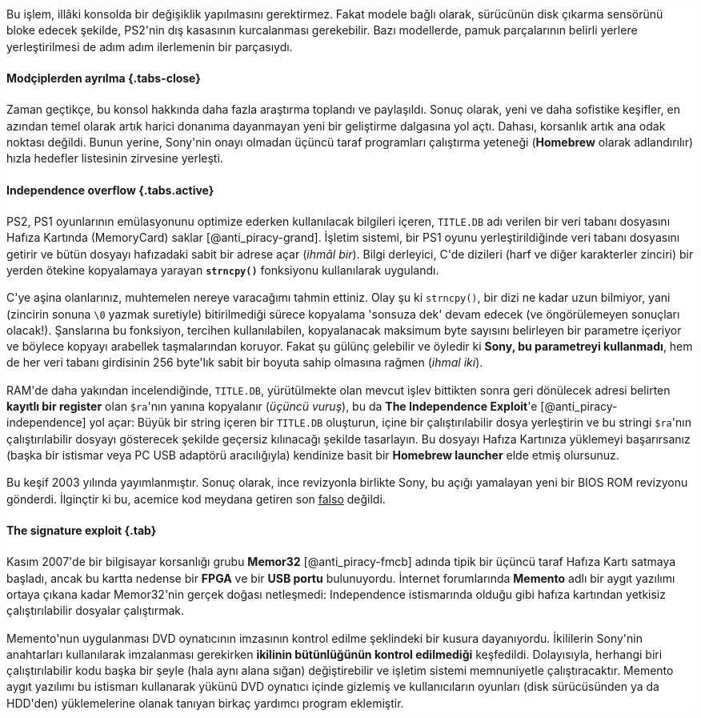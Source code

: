 Bu işlem, illâki konsolda bir değişiklik yapılmasını gerektirmez. Fakat modele bağlı olarak, sürücünün disk çıkarma sensörünü bloke edecek şekilde, PS2'nin dış kasasının kurcalanması gerekebilir. Bazı modellerde, pamuk parçalarının belirli yerlere yerleştirilmesi de adım adım ilerlemenin bir parçasıydı.

#### Modçiplerden ayrılma {.tabs-close}

Zaman geçtikçe, bu konsol hakkında daha fazla araştırma toplandı ve paylaşıldı. Sonuç olarak, yeni ve daha sofistike keşifler, en azından temel olarak artık harici donanıma dayanmayan yeni bir geliştirme dalgasına yol açtı. Dahası, korsanlık artık ana odak noktası değildi. Bunun yerine, Sony'nin onayı olmadan üçüncü taraf programları çalıştırma yeteneği (<strong x-id=“1”>Homebrew</strong> olarak adlandırılır) hızla hedefler listesinin zirvesine yerleşti.

#### Independence overflow {.tabs.active}

PS2, PS1 oyunlarının emülasyonunu optimize ederken kullanılacak bilgileri içeren, `TITLE.DB` adı verilen bir veri tabanı dosyasını Hafıza Kartında (MemoryCard) saklar [@anti_piracy-grand]. İşletim sistemi, bir PS1 oyunu yerleştirildiğinde veri tabanı dosyasını getirir ve bütün dosyayı hafızadaki sabit bir adrese açar (*ihmâl bir*). Bilgi derleyici, C'de dizileri (harf ve diğer karakterler zinciri) bir yerden ötekine kopyalamaya yarayan **`strncpy()`** fonksiyonu kullanılarak uygulandı.

C'ye aşina olanlarınız, muhtemelen nereye varacağımı tahmin ettiniz. Olay şu ki `strncpy()`, bir dizi ne kadar uzun bilmiyor, yani (zincirin sonuna `\0` yazmak suretiyle) bitirilmediği sürece kopyalama 'sonsuza dek' devam edecek (ve öngörülemeyen sonuçları olacak!). Şanslarına bu fonksiyon, tercihen kullanılabilen, kopyalanacak maksimum byte sayısını belirleyen bir parametre içeriyor ve böylece kopyayı arabellek taşmalarından koruyor. Fakat şu gülünç gelebilir ve öyledir ki **Sony, bu parametreyi kullanmadı**, hem de her veri tabanı girdisinin 256 byte'lık sabit bir boyuta sahip olmasına rağmen (*ihmal iki*).

RAM'de daha yakından incelendiğinde, `TITLE.DB`, yürütülmekte olan mevcut işlev bittikten sonra geri dönülecek adresi belirten **kayıtlı bir register** olan `$ra`'nın yanına kopyalanır (*üçüncü vuruş*), bu da **The Independence Exploit**'e [@anti_piracy-independence] yol açar: Büyük bir string içeren bir `TITLE.DB` oluşturun, içine bir çalıştırılabilir dosya yerleştirin ve bu stringi `$ra`'nın çalıştırılabilir dosyayı gösterecek şekilde geçersiz kılınacağı şekilde tasarlayın. Bu dosyayı Hafıza Kartınıza yüklemeyi başarırsanız (başka bir istismar veya PC USB adaptörü aracılığıyla) kendinize basit bir <strong x-id=“1”>Homebrew launcher</strong> elde etmiş olursunuz.

Bu keşif 2003 yılında yayımlanmıştır. Sonuç olarak, ince revizyonla birlikte Sony, bu açığı yamalayan yeni bir BIOS ROM revizyonu gönderdi. İlginçtir ki bu, acemice kod meydana getiren son [falso](wii#the-fall-of-encryption) değildi.

#### The signature exploit {.tab}

Kasım 2007'de bir bilgisayar korsanlığı grubu **Memor32** [@anti_piracy-fmcb] adında tipik bir üçüncü taraf Hafıza Kartı satmaya başladı, ancak bu kartta nedense bir <strong x-id=“1”>FPGA</strong> ve bir <strong x-id=“1”>USB portu</strong> bulunuyordu. İnternet forumlarında <strong x-id=“1”>Memento</strong> adlı bir aygıt yazılımı ortaya çıkana kadar Memor32'nin gerçek doğası netleşmedi: Independence istismarında olduğu gibi hafıza kartından yetkisiz çalıştırılabilir dosyalar çalıştırmak.

Memento'nun uygulanması DVD oynatıcının imzasının kontrol edilme şeklindeki bir kusura dayanıyordu. İkililerin Sony'nin anahtarları kullanılarak imzalanması gerekirken <strong x-id=“1”>ikilinin bütünlüğünün kontrol edilmediği</strong> keşfedildi. Dolayısıyla, herhangi biri çalıştırılabilir kodu başka bir şeyle (hala aynı alana sığan) değiştirebilir ve işletim sistemi memnuniyetle çalıştıracaktır. Memento aygıt yazılımı bu istismarı kullanarak yükünü DVD oynatıcı içinde gizlemiş ve kullanıcıların oyunları (disk sürücüsünden ya da HDD'den) yüklemelerine olanak tanıyan birkaç yardımcı program eklemiştir.
